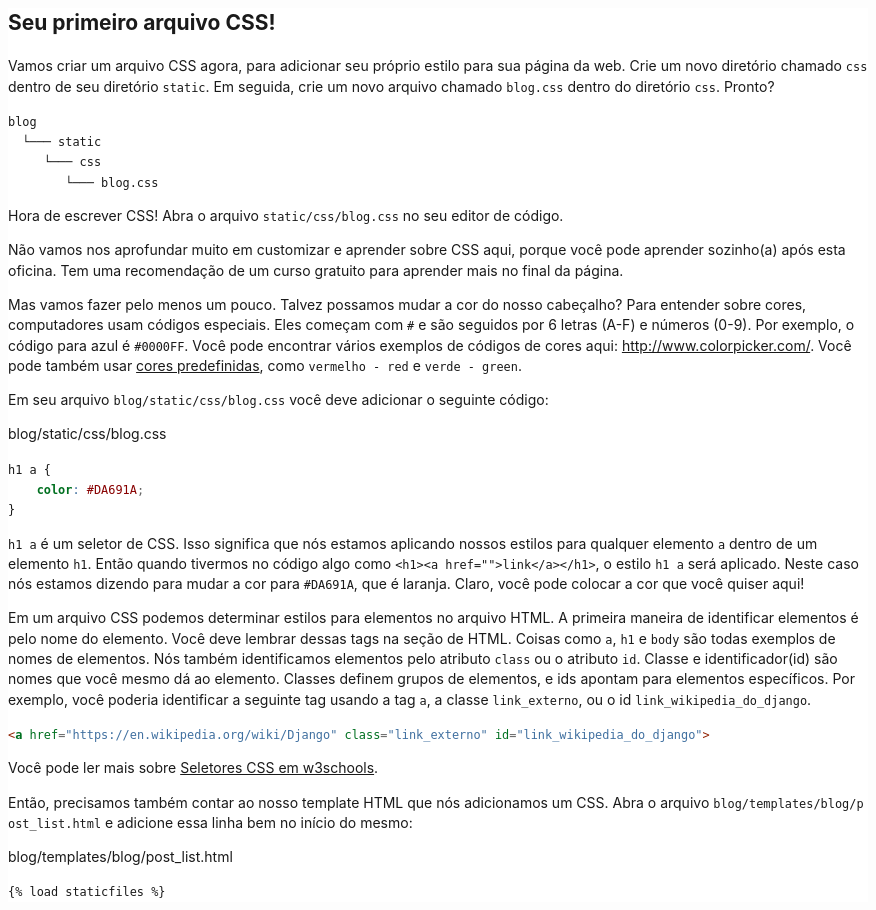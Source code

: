 ## Seu primeiro arquivo CSS!

Vamos criar um arquivo CSS agora, para adicionar seu próprio estilo para sua página da web. Crie um novo diretório chamado `css` dentro de seu diretório `static`. Em seguida, crie um novo arquivo chamado `blog.css` dentro do diretório `css`. Pronto?

    blog
      └─── static
         └─── css
            └─── blog.css


Hora de escrever CSS! Abra o arquivo `static/css/blog.css` no seu editor de código.

Não vamos nos aprofundar muito em customizar e aprender sobre CSS aqui, porque você pode aprender sozinho(a) após esta oficina. Tem uma recomendação de um curso gratuito para aprender mais no final da página.

Mas vamos fazer pelo menos um pouco. Talvez possamos mudar a cor do nosso cabeçalho? Para entender sobre cores, computadores usam códigos especiais. Eles começam com `#` e são seguidos por 6 letras (A-F) e números (0-9). Por exemplo, o código para azul é `#0000FF`. Você pode encontrar vários exemplos de códigos de cores aqui: http://www.colorpicker.com/. Você pode também usar [cores predefinidas](http://www.w3schools.com/colors/colors_names.asp), como `vermelho - red` e `verde - green`.

Em seu arquivo `blog/static/css/blog.css` você deve adicionar o seguinte código:

blog/static/css/blog.css
```css
h1 a {
    color: #DA691A;
}
```

`h1 a` é um seletor de CSS. Isso significa que nós estamos aplicando nossos estilos para qualquer elemento `a` dentro de um elemento `h1`. Então quando tivermos no código algo como `<h1><a href="">link</a></h1>`, o estilo `h1 a` será aplicado. Neste caso nós estamos dizendo para mudar a cor para `#DA691A`, que é laranja. Claro, você pode colocar a cor que você quiser aqui!

Em um arquivo CSS podemos determinar estilos para elementos no arquivo HTML. A primeira maneira de identificar elementos é pelo nome do elemento. Você deve lembrar dessas tags na seção de HTML. Coisas como `a`, `h1` e  `body` são todas exemplos de nomes de elementos. Nós também identificamos elementos pelo atributo `class` ou o atributo `id`. Classe e identificador(id) são nomes que você mesmo dá ao elemento. Classes definem grupos de elementos, e ids apontam para elementos específicos. Por exemplo, você poderia identificar a seguinte tag usando a tag `a`, a classe `link_externo`, ou o id `link_wikipedia_do_django`.

```html
<a href="https://en.wikipedia.org/wiki/Django" class="link_externo" id="link_wikipedia_do_django">
```

Você pode ler mais sobre [Seletores CSS em w3schools](http://www.w3schools.com/cssref/css_selectors.asp).

Então, precisamos também contar ao nosso template HTML que nós adicionamos um CSS. Abra o arquivo `blog/templates/blog/post_list.html` e adicione essa linha bem no início do mesmo:

blog/templates/blog/post_list.html
```html
{% load staticfiles %}
```
